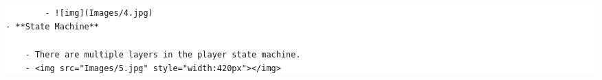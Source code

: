             - ![img](Images/4.jpg)
    - **State Machine**
        
        - There are multiple layers in the player state machine.
        - <img src="Images/5.jpg" style="width:420px"></img>